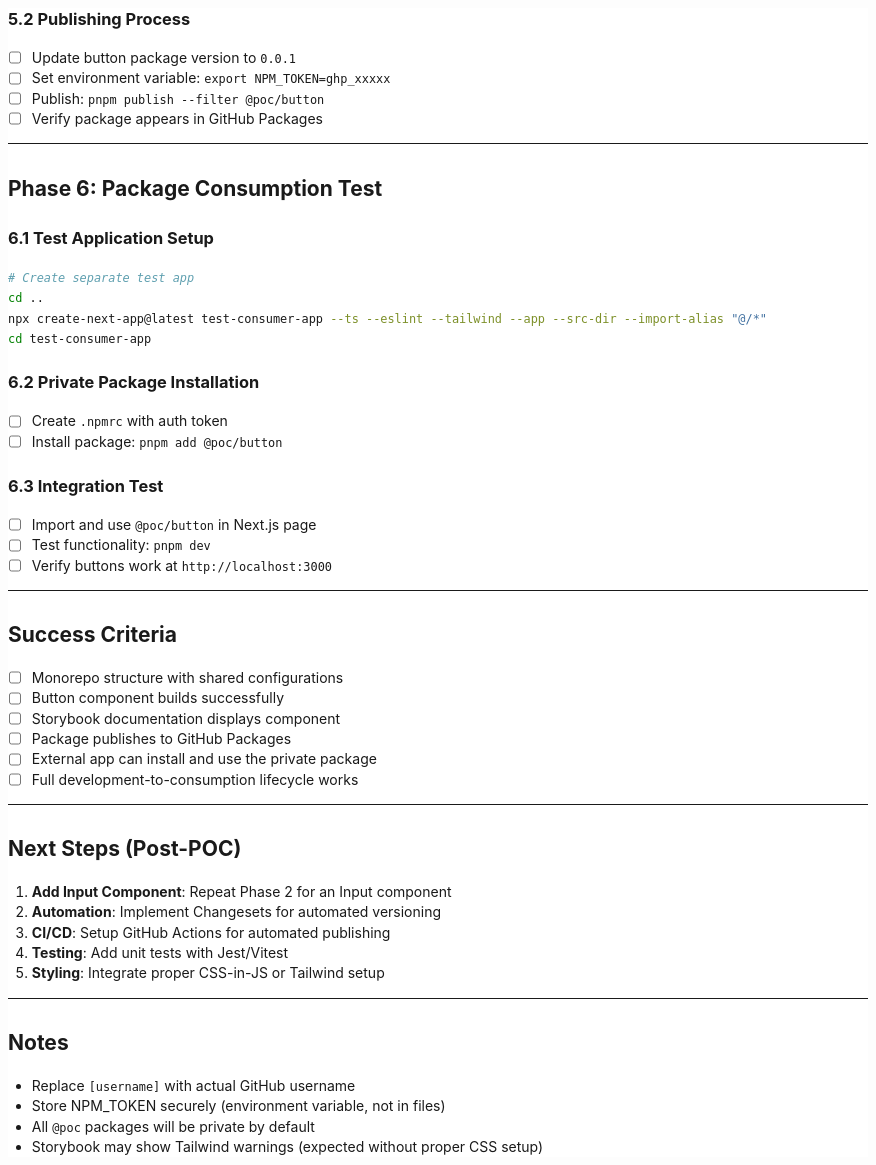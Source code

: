 ### 5.2 Publishing Process
- [ ] Update button package version to `0.0.1`
- [ ] Set environment variable: `export NPM_TOKEN=ghp_xxxxx`
- [ ] Publish: `pnpm publish --filter @poc/button`
- [ ] Verify package appears in GitHub Packages

---

## Phase 6: Package Consumption Test

### 6.1 Test Application Setup
```bash
# Create separate test app
cd ..
npx create-next-app@latest test-consumer-app --ts --eslint --tailwind --app --src-dir --import-alias "@/*"
cd test-consumer-app
```

### 6.2 Private Package Installation
- [ ] Create `.npmrc` with auth token
- [ ] Install package: `pnpm add @poc/button`

### 6.3 Integration Test
- [ ] Import and use `@poc/button` in Next.js page
- [ ] Test functionality: `pnpm dev`
- [ ] Verify buttons work at `http://localhost:3000`

---

## Success Criteria
- [ ] Monorepo structure with shared configurations
- [ ] Button component builds successfully
- [ ] Storybook documentation displays component
- [ ] Package publishes to GitHub Packages
- [ ] External app can install and use the private package
- [ ] Full development-to-consumption lifecycle works

---

## Next Steps (Post-POC)
1. **Add Input Component**: Repeat Phase 2 for an Input component
2. **Automation**: Implement Changesets for automated versioning
3. **CI/CD**: Setup GitHub Actions for automated publishing
4. **Testing**: Add unit tests with Jest/Vitest
5. **Styling**: Integrate proper CSS-in-JS or Tailwind setup

---

## Notes
- Replace `[username]` with actual GitHub username
- Store NPM_TOKEN securely (environment variable, not in files)
- All `@poc` packages will be private by default
- Storybook may show Tailwind warnings (expected without proper CSS setup) 